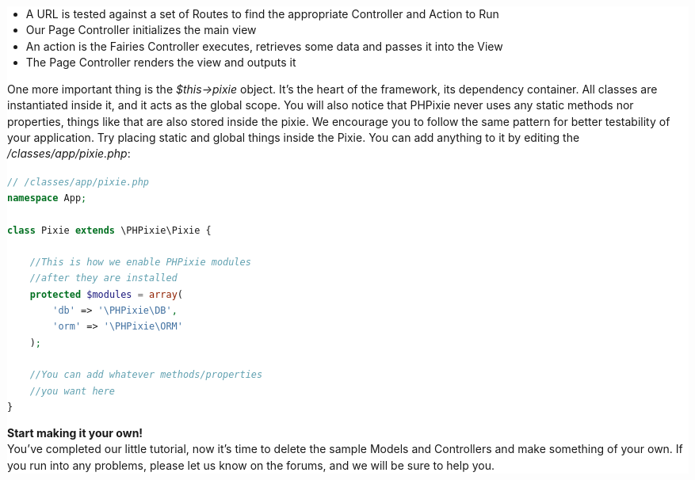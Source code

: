 - A URL is tested against a set of Routes to find the appropriate Controller and Action to Run
- Our Page Controller initializes the main view
- An action is the Fairies Controller executes, retrieves some data and passes it into the View
- The Page Controller renders the view and outputs it

One more important thing is the _$this->pixie_ object. It’s the heart of the framework, its dependency container. All classes are instantiated inside it, and it acts as the global scope. You will also notice that PHPixie never uses any static methods nor properties, things like that are also stored inside the pixie. We encourage you to follow the same pattern for better testability of your application. Try placing static and global things inside the Pixie. You can add anything to it by editing the _/classes/app/pixie.php_:

```php
// /classes/app/pixie.php
namespace App;

class Pixie extends \PHPixie\Pixie {

	//This is how we enable PHPixie modules
	//after they are installed
	protected $modules = array(
		'db' => '\PHPixie\DB',
		'orm' => '\PHPixie\ORM'
	);

	//You can add whatever methods/properties
	//you want here
}
```

**Start making it your own!**  
You’ve completed our little tutorial, now it’s time to delete the sample Models and Controllers and make something of your own. If you run into any problems, please let us know on the forums, and we will be sure to help you.

